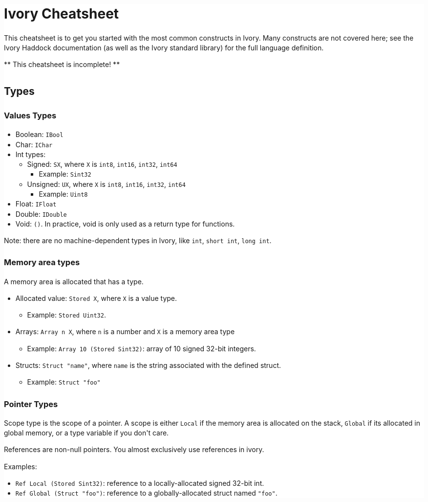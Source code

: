 # Ivory Cheatsheet

This cheatsheet is to get you started with the most common constructs in Ivory.
Many constructs are not covered here; see the Ivory Haddock documentation (as
well as the Ivory standard library) for the full language definition.

** This cheatsheet is incomplete! **

## Types

### Values Types

- Boolean: `IBool`
- Char: `IChar`
- Int types:
    - Signed: `SX`, where `X` is `int8`, `int16`, `int32`, `int64`
        - Example: `Sint32`
    - Unsigned: `UX`, where `X` is `int8`, `int16`, `int32`, `int64`
        - Example: `Uint8`
- Float: `IFloat`
- Double: `IDouble`
- Void: `()`.  In practice, void is only used as a return type for functions.

Note: there are no machine-dependent types in Ivory, like `int`, `short int`,
`long int`.

### Memory area types

A memory area is allocated that has a type.

- Allocated value: `Stored X`, where `X` is a value type.
    - Example: `Stored Uint32`.

- Arrays: `Array n X`, where `n` is a number and `X` is a memory area type
    - Example: `Array 10 (Stored Sint32)`: array of 10 signed 32-bit integers.

- Structs: `Struct "name"`, where `name` is the string associated with the defined
  struct.
    - Example: `Struct "foo"`

### Pointer Types

Scope type is the scope of a pointer.  A scope is either `Local` if the memory
  area is allocated on the stack, `Global` if its allocated in global memory, or
  a type variable if you don't care.

References are non-null pointers.  You almost exclusively use references in
ivory.

Examples:

- `Ref Local
  (Stored Sint32)`: reference to a locally-allocated signed 32-bit int.
- `Ref Global
  (Struct "foo")`: reference to a globally-allocated struct named `"foo"`.
